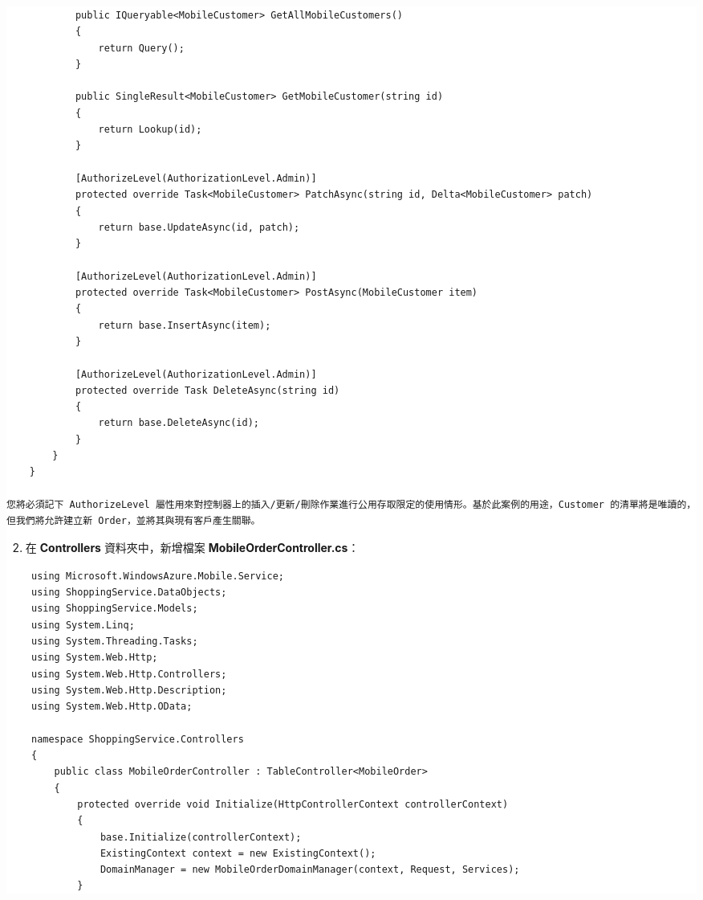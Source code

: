                 public IQueryable<MobileCustomer> GetAllMobileCustomers()
                {
                    return Query();
                }

                public SingleResult<MobileCustomer> GetMobileCustomer(string id)
                {
                    return Lookup(id);
                }

                [AuthorizeLevel(AuthorizationLevel.Admin)]
                protected override Task<MobileCustomer> PatchAsync(string id, Delta<MobileCustomer> patch)
                {
                    return base.UpdateAsync(id, patch);
                }

                [AuthorizeLevel(AuthorizationLevel.Admin)]
                protected override Task<MobileCustomer> PostAsync(MobileCustomer item)
                {
                    return base.InsertAsync(item);
                }

                [AuthorizeLevel(AuthorizationLevel.Admin)]
                protected override Task DeleteAsync(string id)
                {
                    return base.DeleteAsync(id);
                }
            }
        }

    您將必須記下 AuthorizeLevel 屬性用來對控制器上的插入/更新/刪除作業進行公用存取限定的使用情形。基於此案例的用途，Customer 的清單將是唯讀的，但我們將允許建立新 Order，並將其與現有客戶產生關聯。

2. 在 **Controllers** 資料夾中，新增檔案 **MobileOrderController.cs**：

        using Microsoft.WindowsAzure.Mobile.Service;
        using ShoppingService.DataObjects;
        using ShoppingService.Models;
        using System.Linq;
        using System.Threading.Tasks;
        using System.Web.Http;
        using System.Web.Http.Controllers;
        using System.Web.Http.Description;
        using System.Web.Http.OData;

        namespace ShoppingService.Controllers
        {
            public class MobileOrderController : TableController<MobileOrder>
            {
                protected override void Initialize(HttpControllerContext controllerContext)
                {
                    base.Initialize(controllerContext);
                    ExistingContext context = new ExistingContext();
                    DomainManager = new MobileOrderDomainManager(context, Request, Services);
                }
